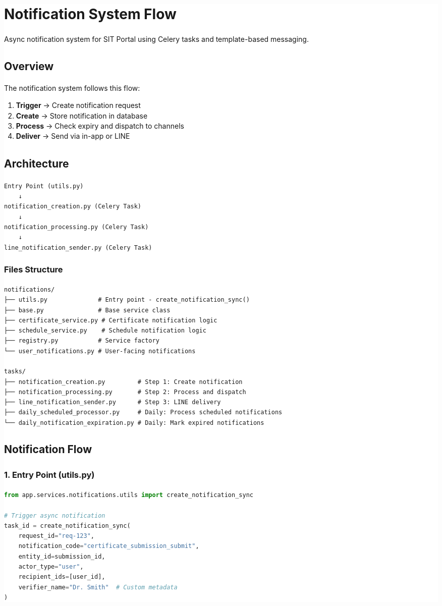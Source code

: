 # Notification System Flow

Async notification system for SIT Portal using Celery tasks and template-based messaging.

## Overview

The notification system follows this flow:
1. **Trigger** → Create notification request
2. **Create** → Store notification in database  
3. **Process** → Check expiry and dispatch to channels
4. **Deliver** → Send via in-app or LINE

## Architecture

```
Entry Point (utils.py)
    ↓
notification_creation.py (Celery Task)
    ↓
notification_processing.py (Celery Task)
    ↓
line_notification_sender.py (Celery Task)
```

### Files Structure

```
notifications/
├── utils.py              # Entry point - create_notification_sync()
├── base.py               # Base service class
├── certificate_service.py # Certificate notification logic
├── schedule_service.py    # Schedule notification logic
├── registry.py           # Service factory
└── user_notifications.py # User-facing notifications

tasks/
├── notification_creation.py         # Step 1: Create notification
├── notification_processing.py       # Step 2: Process and dispatch
├── line_notification_sender.py      # Step 3: LINE delivery
├── daily_scheduled_processor.py     # Daily: Process scheduled notifications
└── daily_notification_expiration.py # Daily: Mark expired notifications
```

## Notification Flow

### 1. Entry Point (utils.py)

```python
from app.services.notifications.utils import create_notification_sync

# Trigger async notification
task_id = create_notification_sync(
    request_id="req-123",
    notification_code="certificate_submission_submit",
    entity_id=submission_id,
    actor_type="user", 
    recipient_ids=[user_id],
    verifier_name="Dr. Smith"  # Custom metadata
)
```
